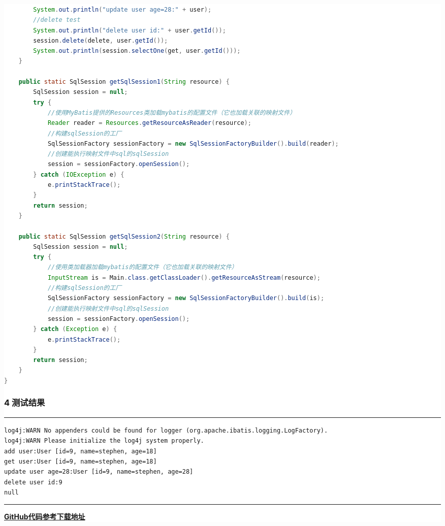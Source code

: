 ```java
        System.out.println("update user age=28:" + user);
        //delete test
        System.out.println("delete user id:" + user.getId());
        session.delete(delete, user.getId());
        System.out.println(session.selectOne(get, user.getId()));
    }

    public static SqlSession getSqlSession1(String resource) {
        SqlSession session = null;
        try {
            //使用MyBatis提供的Resources类加载mybatis的配置文件（它也加载关联的映射文件）
            Reader reader = Resources.getResourceAsReader(resource);
            //构建sqlSession的工厂
            SqlSessionFactory sessionFactory = new SqlSessionFactoryBuilder().build(reader);
            //创建能执行映射文件中sql的sqlSession
            session = sessionFactory.openSession();
        } catch (IOException e) {
            e.printStackTrace();
        }
        return session;
    }

    public static SqlSession getSqlSession2(String resource) {
        SqlSession session = null;
        try {
            //使用类加载器加载mybatis的配置文件（它也加载关联的映射文件）
            InputStream is = Main.class.getClassLoader().getResourceAsStream(resource);
            //构建sqlSession的工厂
            SqlSessionFactory sessionFactory = new SqlSessionFactoryBuilder().build(is);
            //创建能执行映射文件中sql的sqlSession
            session = sessionFactory.openSession();
        } catch (Exception e) {
            e.printStackTrace();
        }
        return session;
    }
}

```

### 4 测试结果
---
```
log4j:WARN No appenders could be found for logger (org.apache.ibatis.logging.LogFactory).
log4j:WARN Please initialize the log4j system properly.
add user:User [id=9, name=stephen, age=18]
get user:User [id=9, name=stephen, age=18]
update user age=28:User [id=9, name=stephen, age=28]
delete user id:9
null

```
---
[**GitHub代码参考下载地址**](https://github.com/StephenTao/mybatis_demo)
